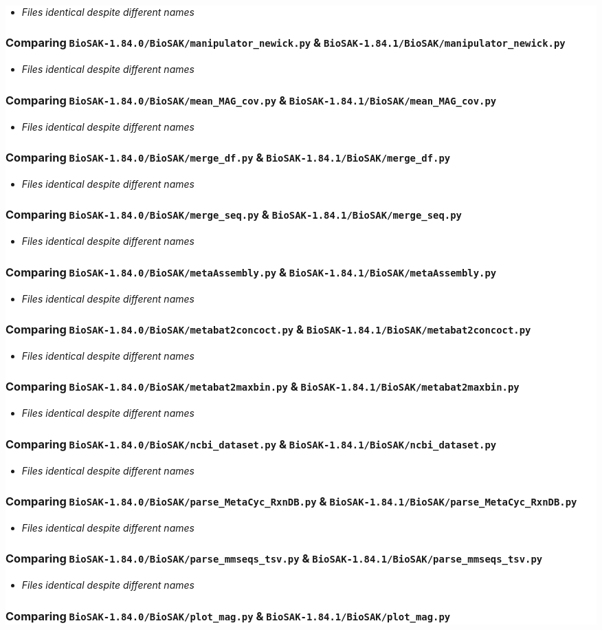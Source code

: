  * *Files identical despite different names*

### Comparing `BioSAK-1.84.0/BioSAK/manipulator_newick.py` & `BioSAK-1.84.1/BioSAK/manipulator_newick.py`

 * *Files identical despite different names*

### Comparing `BioSAK-1.84.0/BioSAK/mean_MAG_cov.py` & `BioSAK-1.84.1/BioSAK/mean_MAG_cov.py`

 * *Files identical despite different names*

### Comparing `BioSAK-1.84.0/BioSAK/merge_df.py` & `BioSAK-1.84.1/BioSAK/merge_df.py`

 * *Files identical despite different names*

### Comparing `BioSAK-1.84.0/BioSAK/merge_seq.py` & `BioSAK-1.84.1/BioSAK/merge_seq.py`

 * *Files identical despite different names*

### Comparing `BioSAK-1.84.0/BioSAK/metaAssembly.py` & `BioSAK-1.84.1/BioSAK/metaAssembly.py`

 * *Files identical despite different names*

### Comparing `BioSAK-1.84.0/BioSAK/metabat2concoct.py` & `BioSAK-1.84.1/BioSAK/metabat2concoct.py`

 * *Files identical despite different names*

### Comparing `BioSAK-1.84.0/BioSAK/metabat2maxbin.py` & `BioSAK-1.84.1/BioSAK/metabat2maxbin.py`

 * *Files identical despite different names*

### Comparing `BioSAK-1.84.0/BioSAK/ncbi_dataset.py` & `BioSAK-1.84.1/BioSAK/ncbi_dataset.py`

 * *Files identical despite different names*

### Comparing `BioSAK-1.84.0/BioSAK/parse_MetaCyc_RxnDB.py` & `BioSAK-1.84.1/BioSAK/parse_MetaCyc_RxnDB.py`

 * *Files identical despite different names*

### Comparing `BioSAK-1.84.0/BioSAK/parse_mmseqs_tsv.py` & `BioSAK-1.84.1/BioSAK/parse_mmseqs_tsv.py`

 * *Files identical despite different names*

### Comparing `BioSAK-1.84.0/BioSAK/plot_mag.py` & `BioSAK-1.84.1/BioSAK/plot_mag.py`

